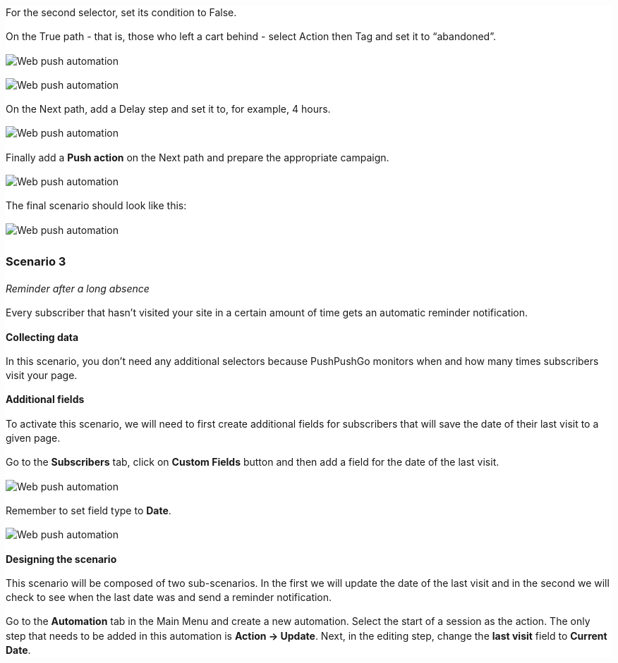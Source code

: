 For the second selector, set its condition to False.

On the True path - that is, those who left a cart behind - select Action then Tag and set it to “abandoned”.

![Web push automation](/images/en/documentation/Automation/Scenario/12.png "Web push automation")

![Web push automation](/images/en/documentation/Automation/Scenario/14.png "Web push automation")

On the Next path, add a Delay step and set it to, for example, 4 hours.

![Web push automation](/images/en/documentation/Automation/Scenario/15.png "Web push automation")

Finally add a **Push action** on the Next path and prepare the appropriate campaign.

![Web push automation](/images/en/documentation/Automation/Scenario/17.png "Web push automation")

The final scenario should look like this:

![Web push automation](/images/en/documentation/Automation/Scenario/18.png "Web push automation")

### Scenario 3
*Reminder after a long absence*

Every subscriber that hasn’t visited your site in a  certain amount of time gets an automatic reminder notification.

**Collecting data**

In this scenario, you don’t need any additional selectors because PushPushGo monitors when and how many times subscribers visit your page.

**Additional fields**

To activate this scenario, we will need to first create additional fields for subscribers that will save the date of their last visit to a given page.

Go to the **Subscribers** tab, click on **Custom Fields** button and then add a field for the date of the last visit.

![Web push automation](/images/en/documentation/Automation/Scenario/absence1.png "Web push automation")

Remember to set field type to **Date**.

![Web push automation](/images/en/documentation/Automation/Scenario/absence2.png "Web push automation")

**Designing the scenario**

This scenario will be composed of two sub-scenarios. In the first we will update the date of the last visit and in the second we will check to see when the last date was and send a reminder notification.

Go to the **Automation** tab in the Main Menu and create a new automation.
Select the start of a session as the action. The only step that needs to be added in this automation is **Action -> Update**. Next, in the editing step, change the **last visit** field to **Current Date**.
